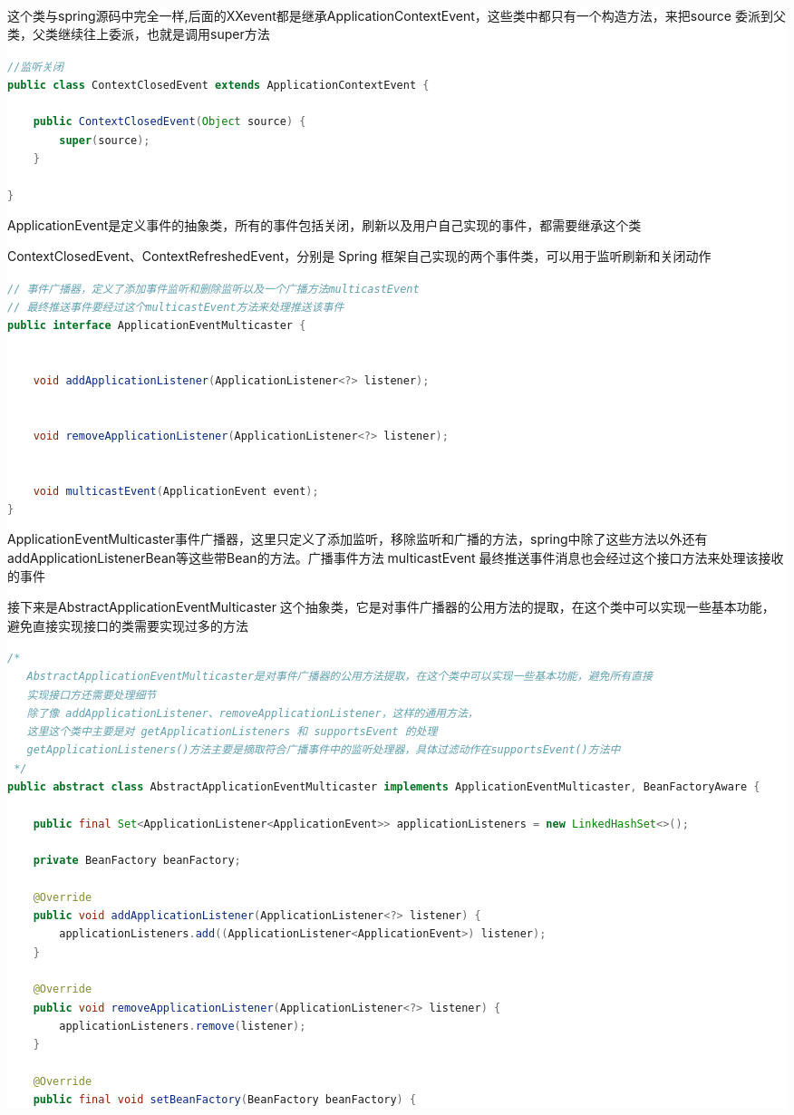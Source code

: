 这个类与spring源码中完全一样,后面的XXevent都是继承ApplicationContextEvent，这些类中都只有一个构造方法，来把source 委派到父类，父类继续往上委派，也就是调用super方法

~~~java
//监听关闭
public class ContextClosedEvent extends ApplicationContextEvent {

    public ContextClosedEvent(Object source) {
        super(source);
    }

}
~~~

ApplicationEvent是定义事件的抽象类，所有的事件包括关闭，刷新以及用户自己实现的事件，都需要继承这个类

ContextClosedEvent、ContextRefreshedEvent，分别是 Spring 框架自己实现的两个事件类，可以用于监听刷新和关闭动作

~~~java
// 事件广播器，定义了添加事件监听和删除监听以及一个广播方法multicastEvent
// 最终推送事件要经过这个multicastEvent方法来处理推送该事件
public interface ApplicationEventMulticaster {


    void addApplicationListener(ApplicationListener<?> listener);


    void removeApplicationListener(ApplicationListener<?> listener);


    void multicastEvent(ApplicationEvent event);
}

~~~

ApplicationEventMulticaster事件广播器，这里只定义了添加监听，移除监听和广播的方法，spring中除了这些方法以外还有addApplicationListenerBean等这些带Bean的方法。广播事件方法 multicastEvent 最终推送事件消息也会经过这个接口方法来处理该接收的事件

接下来是AbstractApplicationEventMulticaster 这个抽象类，它是对事件广播器的公用方法的提取，在这个类中可以实现一些基本功能，避免直接实现接口的类需要实现过多的方法

~~~java
/*
   AbstractApplicationEventMulticaster是对事件广播器的公用方法提取，在这个类中可以实现一些基本功能，避免所有直接
   实现接口方还需要处理细节
   除了像 addApplicationListener、removeApplicationListener，这样的通用方法，
   这里这个类中主要是对 getApplicationListeners 和 supportsEvent 的处理
   getApplicationListeners()方法主要是摘取符合广播事件中的监听处理器，具体过滤动作在supportsEvent()方法中
 */
public abstract class AbstractApplicationEventMulticaster implements ApplicationEventMulticaster, BeanFactoryAware {

    public final Set<ApplicationListener<ApplicationEvent>> applicationListeners = new LinkedHashSet<>();

    private BeanFactory beanFactory;

    @Override
    public void addApplicationListener(ApplicationListener<?> listener) {
        applicationListeners.add((ApplicationListener<ApplicationEvent>) listener);
    }

    @Override
    public void removeApplicationListener(ApplicationListener<?> listener) {
        applicationListeners.remove(listener);
    }

    @Override
    public final void setBeanFactory(BeanFactory beanFactory) {
~~~
